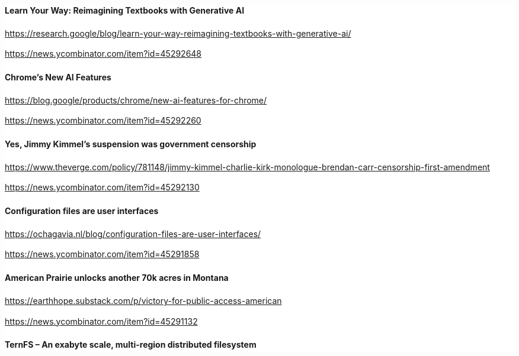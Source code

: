 #### Learn Your Way: Reimagining Textbooks with Generative AI

<span style="color: blue!80!green"><https://research.google/blog/learn-your-way-reimagining-textbooks-with-generative-ai/></span>

<span style="color: black!50"><https://news.ycombinator.com/item?id=45292648></span>

</div>

<div class="minipage">

#### Chrome’s New AI Features

<span style="color: blue!80!green"><https://blog.google/products/chrome/new-ai-features-for-chrome/></span>

<span style="color: black!50"><https://news.ycombinator.com/item?id=45292260></span>

</div>

<div class="minipage">

#### Yes, Jimmy Kimmel’s suspension was government censorship

<span style="color: blue!80!green"><https://www.theverge.com/policy/781148/jimmy-kimmel-charlie-kirk-monologue-brendan-carr-censorship-first-amendment></span>

<span style="color: black!50"><https://news.ycombinator.com/item?id=45292130></span>

</div>

<div class="minipage">

#### Configuration files are user interfaces

<span style="color: blue!80!green"><https://ochagavia.nl/blog/configuration-files-are-user-interfaces/></span>

<span style="color: black!50"><https://news.ycombinator.com/item?id=45291858></span>

</div>

<div class="minipage">

#### American Prairie unlocks another 70k acres in Montana

<span style="color: blue!80!green"><https://earthhope.substack.com/p/victory-for-public-access-american></span>

<span style="color: black!50"><https://news.ycombinator.com/item?id=45291132></span>

</div>

<div class="minipage">

#### TernFS – An exabyte scale, multi-region distributed filesystem
